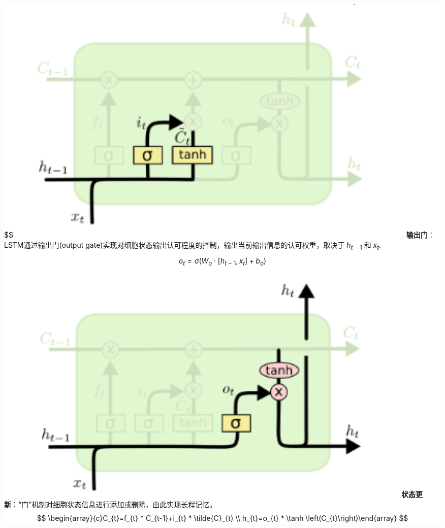 $$
![](../imgs/06.RNN/6.22.png)
**输出门**：LSTM通过输出门(output gate)实现对细胞状态输出认可程度的控制，输出当前输出信息的认可权重，取决于 $h_{t−1}$ 和 $x_t$.
$$
o_{t}=\sigma\left(W_{o} \cdot\left[h_{t-1}, x_{t}\right]+b_{o}\right)
$$
![](../imgs/06.RNN/6.23.png)
**状态更新**：“门”机制对细胞状态信息进行添加或删除，由此实现长程记忆。
$$
\begin{array}{c}C_{t}=f_{t} * C_{t-1}+i_{t} * \tilde{C}_{t} \\ h_{t}=o_{t} * \tanh \left(C_{t}\right)\end{array}
$$